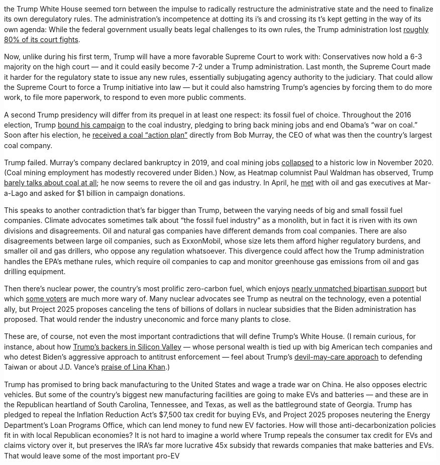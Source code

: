 the Trump White House seemed torn between the impulse to radically restructure the administrative state and the need to finalize its own deregulatory rules. The administration’s incompetence at dotting its i’s and crossing its t’s kept getting in the way of its own agenda: While the federal government usually beats legal challenges to its own rules, the Trump administration lost <a href="https://policyintegrity.org/trump-court-roundup" rel="noopener noreferrer" target="_blank"><u>roughly 80% of its court fights</u></a>.</p><p>Now, unlike during his first term, Trump will have a more favorable Supreme Court to work with: Conservatives now hold a 6-3 majority on the high court — and it could easily become 7-2 under a Trump administration. Last month, the Supreme Court made it harder for the regulatory state to issue any new rules, essentially subjugating agency authority to the judiciary. That could allow the Supreme Court to force a Trump initiative into law — but it could also hamstring Trump’s agencies by forcing them to do more work, to file more paperwork, to respond to even more public comments. </p><p>A second Trump presidency will differ from its prequel in at least one respect: its fossil fuel of choice. Throughout the 2016 election, Trump <a href="https://www.nytimes.com/2020/10/05/us/politics/trump-coal-industry.html" rel="noopener noreferrer" target="_blank"><u>bound his campaign</u></a> to the coal industry, pledging to bring back mining jobs and end Obama’s “war on coal.” Soon after his election, he <a href="https://www.pbs.org/wgbh/frontline/article/a-coal-executives-action-plan-for-trump-is-made-public/" rel="noopener noreferrer" target="_blank"><u>received a coal “action plan”</u></a> directly from Bob Murray, the CEO of what was then the country’s largest coal company. </p><p>Trump failed. Murray’s company declared bankruptcy in 2019, and coal mining jobs <a href="https://fred.stlouisfed.org/series/CES1021210001#0" rel="noopener noreferrer" target="_blank"><u>collapsed</u></a> to a historic low in November 2020. (Coal mining employment has modestly recovered under Biden.) Now, as Heatmap columnist Paul Waldman has observed, Trump <a href="https://heatmap.news/politics/coal-2024-election-trump-biden" target="_self"><u>barely talks about coal at all</u></a>; he now seems to revere the oil and gas industry. In April, he <a href="https://www.nytimes.com/2024/05/09/climate/trump-oil-gas-mar-a-lago.html" rel="noopener noreferrer" target="_blank"><u>met</u></a> with oil and gas executives at Mar-a-Lago and asked for $1 billion in campaign donations.</p><p>This speaks to another contradiction that’s far bigger than Trump, between the varying needs of big and small fossil fuel companies. Climate advocates sometimes talk about “the fossil fuel industry” as a monolith, but in fact it is riven with its own divisions and disagreements. Oil and natural gas companies have different demands from coal companies. There are also disagreements between large oil companies, such as ExxonMobil, whose size lets them afford higher regulatory burdens, and smaller oil and gas drillers, who oppose any regulation whatsoever. This divergence could affect how the Trump administration handles the EPA’s methane rules, which require oil companies to cap and monitor greenhouse gas emissions from oil and gas drilling equipment.</p><p>Then there’s nuclear power, the country’s most prolific zero-carbon fuel, which enjoys <a href="https://heatmap.news/sparks/advance-act-nuclear" target="_self"><u>nearly unmatched bipartisan support</u></a> but which <a href="https://news.gallup.com/poll/474650/americans-support-nuclear-energy-highest-decade.aspx" rel="noopener noreferrer" target="_blank"><u>some voters</u></a> are much more wary of. Many nuclear advocates see Trump as neutral on the technology, even a potential ally, but Project 2025 proposes canceling the tens of billions of dollars in nuclear subsidies that the Biden administration has proposed. That would render the industry uneconomic and force many plants to close. </p><p>These are, of course, not even the most important contradictions that will define Trump’s White House. (I remain curious, for instance, about how <a href="https://www.washingtonpost.com/technology/2024/07/18/trump-jd-vance-silicon-valley-musk-gop/" rel="noopener noreferrer" target="_blank"><u>Trump’s backers in Silicon Valley</u></a> — whose personal wealth is tied up with big American tech companies and who detest Biden’s aggressive approach to antitrust enforcement — feel about Trump’s <a href="https://www.nytimes.com/2024/07/17/world/asia/trump-taiwan-defense-chips.html" rel="noopener noreferrer" target="_blank"><u>devil-may-care approach</u></a> to defending Taiwan or about J.D. Vance’s <a href="https://www.theverge.com/24199314/jd-vance-donald-trump-vp-antitrust-big-tech-ftc-lina-khan-elizabeth-warren-google" rel="noopener noreferrer" target="_blank"><u>praise of Lina Khan</u></a>.) </p><p>Trump has promised to bring back manufacturing to the United States and wage a trade war on China. He also opposes electric vehicles. But some of the country’s biggest new manufacturing facilities are going to make EVs and batteries — and these are in the Republican heartland of South Carolina, Tennessee, and Texas, as well as the battleground state of Georgia. Trump has pledged to repeal the Inflation Reduction Act’s $7,500 tax credit for buying EVs, and Project 2025 proposes neutering the Energy Department’s Loan Programs Office, which can lend money to fund new EV factories. How will those anti-decarbonization policies fit in with local Republican economies? It is not hard to imagine a world where Trump repeals the consumer tax credit for EVs and claims victory over it, but preserves the IRA’s far more lucrative 45x subsidy that rewards companies that make batteries and EVs. That would leave some of the most important pro-EV